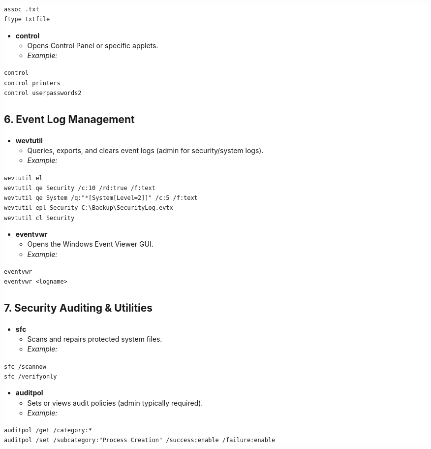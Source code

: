 ```
assoc .txt
ftype txtfile
```

- **control**
    - Opens Control Panel or specific applets.
    - *Example:*

```
control
control printers
control userpasswords2
```


## 6. Event Log Management

- **wevtutil**
    - Queries, exports, and clears event logs (admin for security/system logs).
    - *Example:*

```
wevtutil el
wevtutil qe Security /c:10 /rd:true /f:text
wevtutil qe System /q:"*[System[Level=2]]" /c:5 /f:text
wevtutil epl Security C:\Backup\SecurityLog.evtx
wevtutil cl Security
```

- **eventvwr**
    - Opens the Windows Event Viewer GUI.
    - *Example:*

```
eventvwr
eventvwr <logname>
```


## 7. Security Auditing \& Utilities

- **sfc**
    - Scans and repairs protected system files.
    - *Example:*

```
sfc /scannow
sfc /verifyonly
```

- **auditpol**
    - Sets or views audit policies (admin typically required).
    - *Example:*

```
auditpol /get /category:*
auditpol /set /subcategory:"Process Creation" /success:enable /failure:enable
```


[^3_1]: windows_commands_for_security_analyst__1753531615.pdf